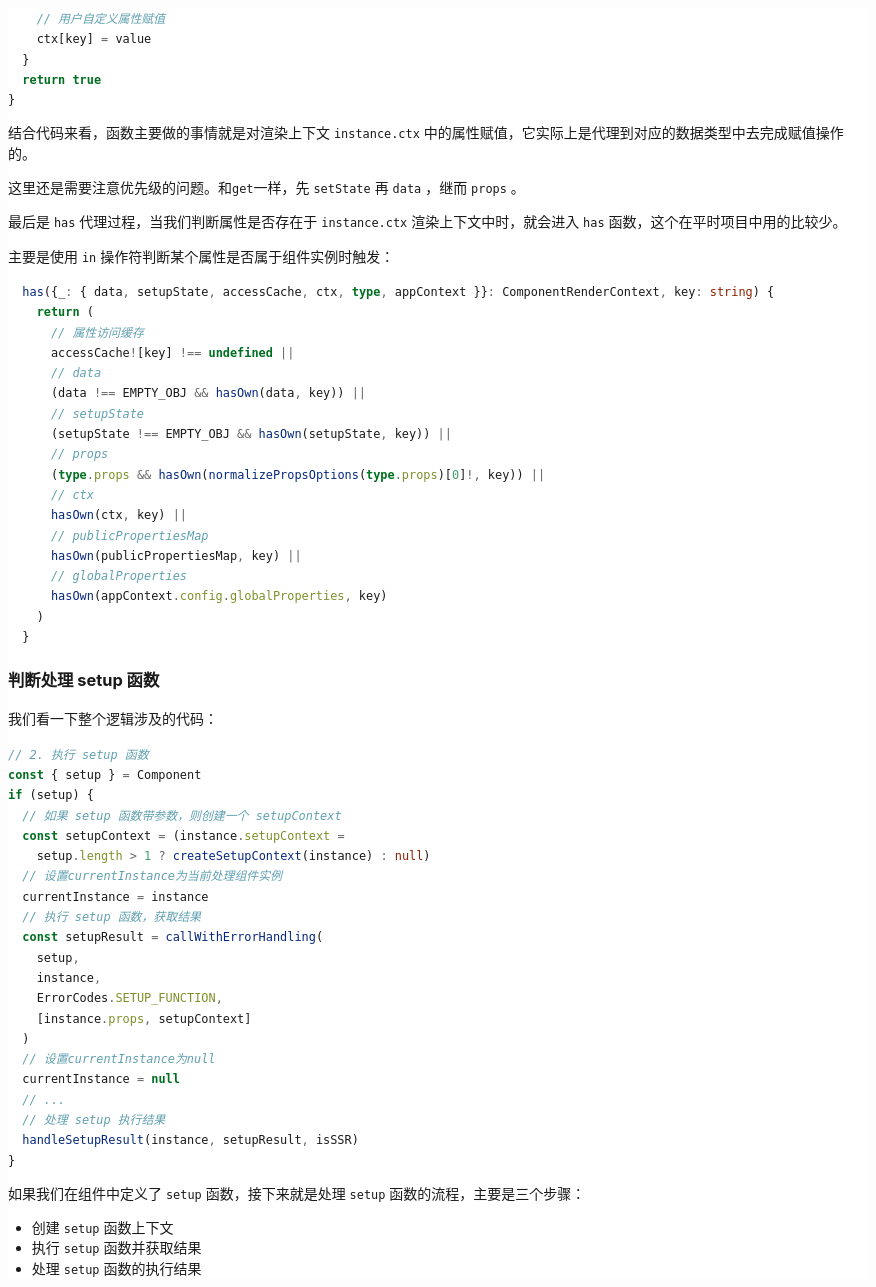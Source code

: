```typescript
    // 用户自定义属性赋值
    ctx[key] = value
  }
  return true
}
```
结合代码来看，函数主要做的事情就是对渲染上下文 `instance.ctx` 中的属性赋值，它实际上是代理到对应的数据类型中去完成赋值操作的。

这里还是需要注意优先级的问题。和`get`一样，先 `setState` 再 `data` ，继而 `props` 。

最后是 `has` 代理过程，当我们判断属性是否存在于 `instance.ctx` 渲染上下文中时，就会进入 `has` 函数，这个在平时项目中用的比较少。

主要是使用 `in` 操作符判断某个属性是否属于组件实例时触发：
```typescript
  has({_: { data, setupState, accessCache, ctx, type, appContext }}: ComponentRenderContext, key: string) {
    return (
      // 属性访问缓存
      accessCache![key] !== undefined ||
      // data
      (data !== EMPTY_OBJ && hasOwn(data, key)) ||
      // setupState
      (setupState !== EMPTY_OBJ && hasOwn(setupState, key)) ||
      // props
      (type.props && hasOwn(normalizePropsOptions(type.props)[0]!, key)) ||
      // ctx
      hasOwn(ctx, key) ||
      // publicPropertiesMap
      hasOwn(publicPropertiesMap, key) ||
      // globalProperties
      hasOwn(appContext.config.globalProperties, key)
    )
  }
```
### 判断处理 setup 函数
我们看一下整个逻辑涉及的代码：
```typescript {5-6,10-15,20}
// 2. 执行 setup 函数
const { setup } = Component
if (setup) {
  // 如果 setup 函数带参数，则创建一个 setupContext
  const setupContext = (instance.setupContext =
    setup.length > 1 ? createSetupContext(instance) : null)
  // 设置currentInstance为当前处理组件实例
  currentInstance = instance
  // 执行 setup 函数，获取结果
  const setupResult = callWithErrorHandling(
    setup,
    instance,
    ErrorCodes.SETUP_FUNCTION,
    [instance.props, setupContext]
  )
  // 设置currentInstance为null
  currentInstance = null
  // ...
  // 处理 setup 执行结果
  handleSetupResult(instance, setupResult, isSSR)
} 
```
如果我们在组件中定义了 `setup` 函数，接下来就是处理 `setup` 函数的流程，主要是三个步骤：
* 创建 `setup` 函数上下文
* 执行 `setup` 函数并获取结果
* 处理 `setup` 函数的执行结果
